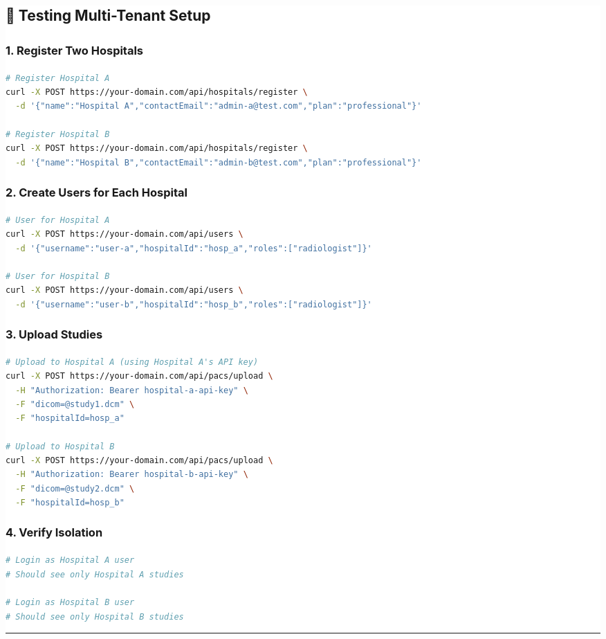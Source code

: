 
## 🧪 Testing Multi-Tenant Setup

### 1. Register Two Hospitals

```bash
# Register Hospital A
curl -X POST https://your-domain.com/api/hospitals/register \
  -d '{"name":"Hospital A","contactEmail":"admin-a@test.com","plan":"professional"}'

# Register Hospital B
curl -X POST https://your-domain.com/api/hospitals/register \
  -d '{"name":"Hospital B","contactEmail":"admin-b@test.com","plan":"professional"}'
```

### 2. Create Users for Each Hospital

```bash
# User for Hospital A
curl -X POST https://your-domain.com/api/users \
  -d '{"username":"user-a","hospitalId":"hosp_a","roles":["radiologist"]}'

# User for Hospital B
curl -X POST https://your-domain.com/api/users \
  -d '{"username":"user-b","hospitalId":"hosp_b","roles":["radiologist"]}'
```

### 3. Upload Studies

```bash
# Upload to Hospital A (using Hospital A's API key)
curl -X POST https://your-domain.com/api/pacs/upload \
  -H "Authorization: Bearer hospital-a-api-key" \
  -F "dicom=@study1.dcm" \
  -F "hospitalId=hosp_a"

# Upload to Hospital B
curl -X POST https://your-domain.com/api/pacs/upload \
  -H "Authorization: Bearer hospital-b-api-key" \
  -F "dicom=@study2.dcm" \
  -F "hospitalId=hosp_b"
```

### 4. Verify Isolation

```bash
# Login as Hospital A user
# Should see only Hospital A studies

# Login as Hospital B user
# Should see only Hospital B studies
```

---